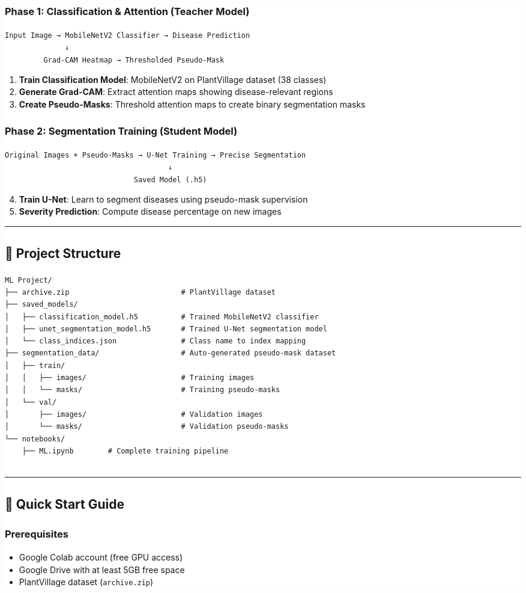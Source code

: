 ### **Phase 1: Classification & Attention (Teacher Model)**

```
Input Image → MobileNetV2 Classifier → Disease Prediction
              ↓
         Grad-CAM Heatmap → Thresholded Pseudo-Mask
```

1. **Train Classification Model**: MobileNetV2 on PlantVillage dataset (38 classes)
2. **Generate Grad-CAM**: Extract attention maps showing disease-relevant regions
3. **Create Pseudo-Masks**: Threshold attention maps to create binary segmentation masks

### **Phase 2: Segmentation Training (Student Model)**

```
Original Images + Pseudo-Masks → U-Net Training → Precise Segmentation
                                      ↓
                              Saved Model (.h5)
```

4. **Train U-Net**: Learn to segment diseases using pseudo-mask supervision
5. **Severity Prediction**: Compute disease percentage on new images

---

## 📁 Project Structure

```
ML Project/
├── archive.zip                          # PlantVillage dataset
├── saved_models/
│   ├── classification_model.h5          # Trained MobileNetV2 classifier
│   ├── unet_segmentation_model.h5       # Trained U-Net segmentation model
│   └── class_indices.json               # Class name to index mapping
├── segmentation_data/                   # Auto-generated pseudo-mask dataset
│   ├── train/
│   │   ├── images/                      # Training images
│   │   └── masks/                       # Training pseudo-masks
│   └── val/
│       ├── images/                      # Validation images
│       └── masks/                       # Validation pseudo-masks
└── notebooks/
    ├── ML.ipynb        # Complete training pipeline
          
```

---

## 🚀 Quick Start Guide

### **Prerequisites**

- Google Colab account (free GPU access)
- Google Drive with at least 5GB free space
- PlantVillage dataset (`archive.zip`)
